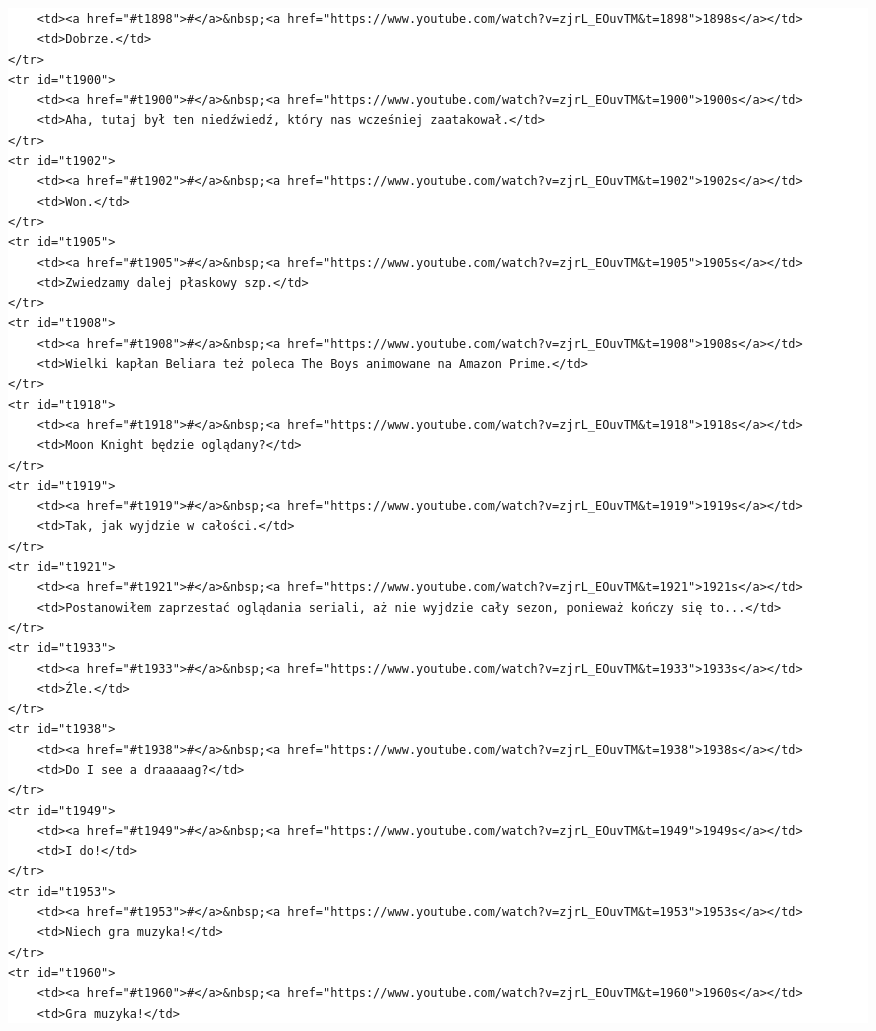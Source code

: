         <td><a href="#t1898">#</a>&nbsp;<a href="https://www.youtube.com/watch?v=zjrL_EOuvTM&t=1898">1898s</a></td>
        <td>Dobrze.</td>
    </tr>
    <tr id="t1900">
        <td><a href="#t1900">#</a>&nbsp;<a href="https://www.youtube.com/watch?v=zjrL_EOuvTM&t=1900">1900s</a></td>
        <td>Aha, tutaj był ten niedźwiedź, który nas wcześniej zaatakował.</td>
    </tr>
    <tr id="t1902">
        <td><a href="#t1902">#</a>&nbsp;<a href="https://www.youtube.com/watch?v=zjrL_EOuvTM&t=1902">1902s</a></td>
        <td>Won.</td>
    </tr>
    <tr id="t1905">
        <td><a href="#t1905">#</a>&nbsp;<a href="https://www.youtube.com/watch?v=zjrL_EOuvTM&t=1905">1905s</a></td>
        <td>Zwiedzamy dalej płaskowy szp.</td>
    </tr>
    <tr id="t1908">
        <td><a href="#t1908">#</a>&nbsp;<a href="https://www.youtube.com/watch?v=zjrL_EOuvTM&t=1908">1908s</a></td>
        <td>Wielki kapłan Beliara też poleca The Boys animowane na Amazon Prime.</td>
    </tr>
    <tr id="t1918">
        <td><a href="#t1918">#</a>&nbsp;<a href="https://www.youtube.com/watch?v=zjrL_EOuvTM&t=1918">1918s</a></td>
        <td>Moon Knight będzie oglądany?</td>
    </tr>
    <tr id="t1919">
        <td><a href="#t1919">#</a>&nbsp;<a href="https://www.youtube.com/watch?v=zjrL_EOuvTM&t=1919">1919s</a></td>
        <td>Tak, jak wyjdzie w całości.</td>
    </tr>
    <tr id="t1921">
        <td><a href="#t1921">#</a>&nbsp;<a href="https://www.youtube.com/watch?v=zjrL_EOuvTM&t=1921">1921s</a></td>
        <td>Postanowiłem zaprzestać oglądania seriali, aż nie wyjdzie cały sezon, ponieważ kończy się to...</td>
    </tr>
    <tr id="t1933">
        <td><a href="#t1933">#</a>&nbsp;<a href="https://www.youtube.com/watch?v=zjrL_EOuvTM&t=1933">1933s</a></td>
        <td>Źle.</td>
    </tr>
    <tr id="t1938">
        <td><a href="#t1938">#</a>&nbsp;<a href="https://www.youtube.com/watch?v=zjrL_EOuvTM&t=1938">1938s</a></td>
        <td>Do I see a draaaaag?</td>
    </tr>
    <tr id="t1949">
        <td><a href="#t1949">#</a>&nbsp;<a href="https://www.youtube.com/watch?v=zjrL_EOuvTM&t=1949">1949s</a></td>
        <td>I do!</td>
    </tr>
    <tr id="t1953">
        <td><a href="#t1953">#</a>&nbsp;<a href="https://www.youtube.com/watch?v=zjrL_EOuvTM&t=1953">1953s</a></td>
        <td>Niech gra muzyka!</td>
    </tr>
    <tr id="t1960">
        <td><a href="#t1960">#</a>&nbsp;<a href="https://www.youtube.com/watch?v=zjrL_EOuvTM&t=1960">1960s</a></td>
        <td>Gra muzyka!</td>